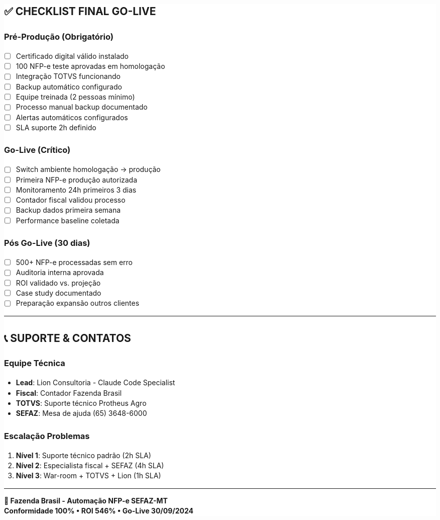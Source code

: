 
## ✅ CHECKLIST FINAL GO-LIVE

### **Pré-Produção (Obrigatório)**
- [ ] Certificado digital válido instalado
- [ ] 100 NFP-e teste aprovadas em homologação
- [ ] Integração TOTVS funcionando
- [ ] Backup automático configurado
- [ ] Equipe treinada (2 pessoas mínimo)
- [ ] Processo manual backup documentado
- [ ] Alertas automáticos configurados
- [ ] SLA suporte 2h definido

### **Go-Live (Crítico)**
- [ ] Switch ambiente homologação → produção
- [ ] Primeira NFP-e produção autorizada
- [ ] Monitoramento 24h primeiros 3 dias
- [ ] Contador fiscal validou processo
- [ ] Backup dados primeira semana
- [ ] Performance baseline coletada

### **Pós Go-Live (30 dias)**
- [ ] 500+ NFP-e processadas sem erro
- [ ] Auditoria interna aprovada
- [ ] ROI validado vs. projeção
- [ ] Case study documentado
- [ ] Preparação expansão outros clientes

---

## 📞 SUPORTE & CONTATOS

### **Equipe Técnica**
- **Lead**: Lion Consultoria - Claude Code Specialist
- **Fiscal**: Contador Fazenda Brasil
- **TOTVS**: Suporte técnico Protheus Agro
- **SEFAZ**: Mesa de ajuda (65) 3648-6000

### **Escalação Problemas**
1. **Nível 1**: Suporte técnico padrão (2h SLA)
2. **Nível 2**: Especialista fiscal + SEFAZ (4h SLA)
3. **Nível 3**: War-room + TOTVS + Lion (1h SLA)

---

**🌾 Fazenda Brasil - Automação NFP-e SEFAZ-MT**  
**Conformidade 100% • ROI 546% • Go-Live 30/09/2024**